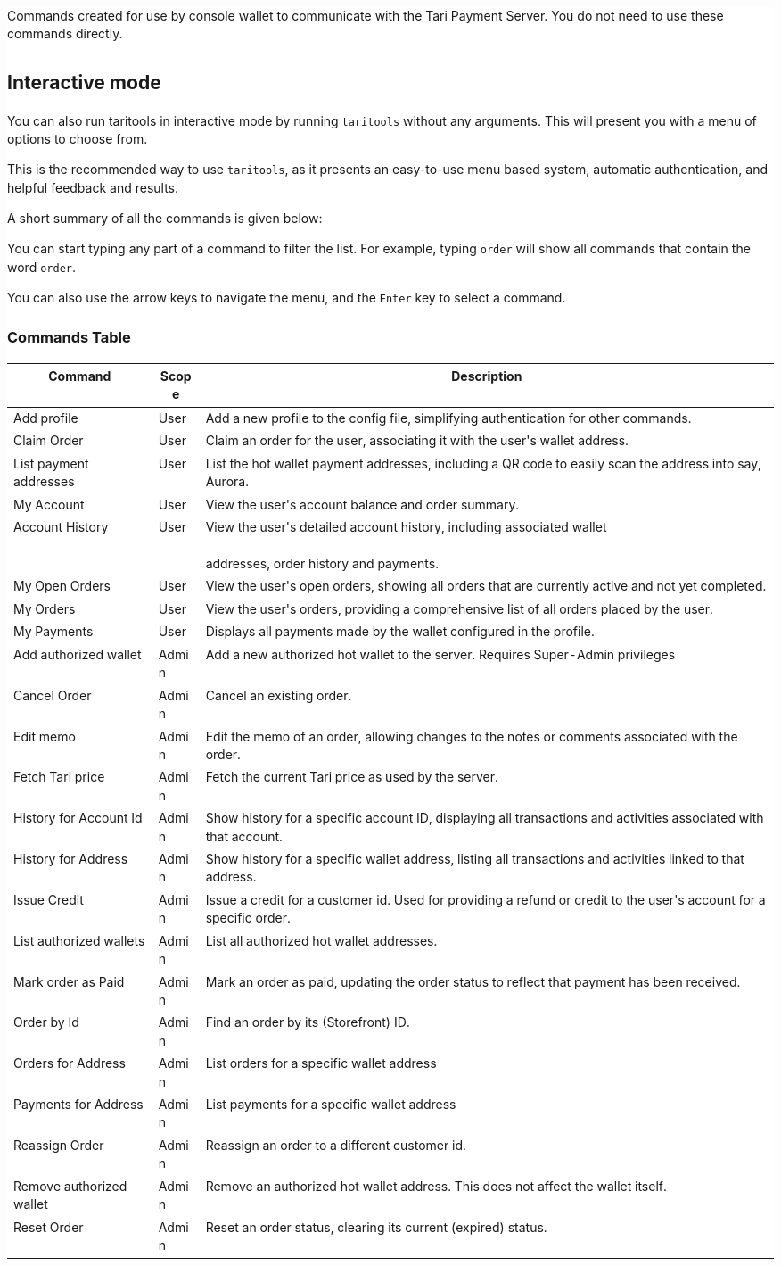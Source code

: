 Commands created for use by console wallet to communicate with the Tari Payment Server. You do not need to use these 
commands directly.
 
## Interactive mode

You can also run taritools in interactive mode by running `taritools` without any arguments. This will present you with 
a menu of options to choose from. 

This is the recommended way to use `taritools`, as it presents an easy-to-use menu based system, automatic authentication,
and helpful feedback and results.

A short summary of all the commands is given below:

You can start typing any part of a command to filter the list. For example, typing `order` will show all commands that
contain the word `order`.

You can also use the arrow keys to navigate the menu, and the `Enter` key to select a command.

### Commands Table

| Command                  | Scope | Description                                                                                                                                    |
|--------------------------|-------|------------------------------------------------------------------------------------------------------------------------------------------------|
| Add profile              | User  | Add a new profile to the config file, simplifying authentication for other commands.                                                           |
| Claim Order              | User  | Claim an order for the user, associating it with the user's wallet address.                                                                    |
| List payment addresses   | User  | List the hot wallet payment addresses, including a QR code to easily scan the address into say, Aurora.                                        |
| My Account               | User  | View the user's account balance and order summary.                                                                                             |
| Account History          | User  | View the user's detailed account history, including associated wallet <br/><br/>addresses, order history and payments.                         |
| My Open Orders           | User  | View the user's open orders, showing all orders that are currently active and not yet completed.                                               |
| My Orders                | User  | View the user's orders, providing a comprehensive list of all orders placed by the user.                                                       |
| My Payments              | User  | Displays all payments made by the wallet configured in the profile.                                                                      <br/> |
| Add authorized wallet    | Admin | Add a new authorized hot wallet to the server. Requires Super-Admin privileges                                                                 |
| Cancel Order             | Admin | Cancel an existing order.                                                                                                                      |
| Edit memo                | Admin | Edit the memo of an order, allowing changes to the notes or comments associated with the order.                                                |
| Fetch Tari price         | Admin | Fetch the current Tari price as used by the server.                                                                                            |
| History for Account Id   | Admin | Show history for a specific account ID, displaying all transactions and activities associated with that account.                               |
| History for Address      | Admin | Show history for a specific wallet address, listing all transactions and activities linked to that address.                                    |
| Issue Credit             | Admin | Issue a credit for a customer id. Used for providing a refund or credit to the user's account for a specific order.                            |
| List authorized wallets  | Admin | List all authorized hot wallet addresses.                                                                                                      |
| Mark order as Paid       | Admin | Mark an order as paid, updating the order status to reflect that payment has been received.                                                    |
| Order by Id              | Admin | Find an order by its (Storefront) ID.                                                                                                          |
| Orders for Address       | Admin | List orders for a specific wallet address                                                                                                      |
| Payments for Address     | Admin | List payments for a specific wallet address                                                                                                    |
| Reassign Order           | Admin | Reassign an order to a different customer id.                                                                                                  |
| Remove authorized wallet | Admin | Remove an authorized hot wallet address. This does not affect the wallet itself.                                                               |
| Reset Order              | Admin | Reset an order status, clearing its current (expired) status.                                                                                  |